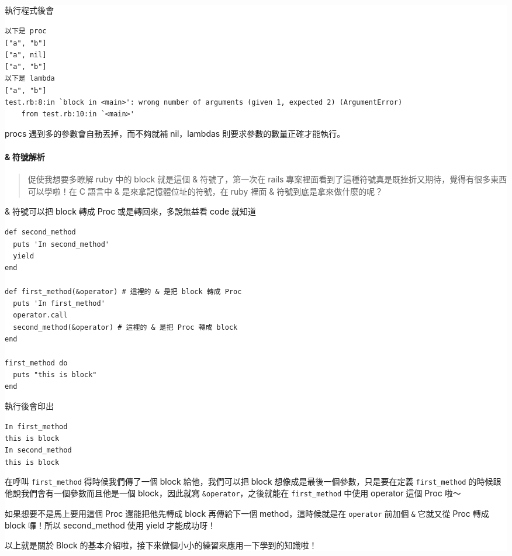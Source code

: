 執行程式後會

```
以下是 proc
["a", "b"]
["a", nil]
["a", "b"]
以下是 lambda
["a", "b"]
test.rb:8:in `block in <main>': wrong number of arguments (given 1, expected 2) (ArgumentError)
	from test.rb:10:in `<main>'
```

procs 遇到多的參數會自動丟掉，而不夠就補 nil，lambdas 則要求參數的數量正確才能執行。



#### & 符號解析

> 促使我想要多瞭解 ruby 中的 block 就是這個 & 符號了，第一次在 rails 專案裡面看到了這種符號真是既挫折又期待，覺得有很多東西可以學啦！在 C 語言中 & 是來拿記憶體位址的符號，在 ruby 裡面 & 符號到底是拿來做什麼的呢？


& 符號可以把 block 轉成 Proc 或是轉回來，多說無益看 code 就知道

```ruby=
def second_method
  puts 'In second_method'
  yield
end

def first_method(&operator) # 這裡的 & 是把 block 轉成 Proc
  puts 'In first_method'
  operator.call
  second_method(&operator) # 這裡的 & 是把 Proc 轉成 block
end

first_method do
  puts "this is block"
end
```
執行後會印出

```
In first_method
this is block
In second_method
this is block
```

在呼叫 `first_method` 得時候我們傳了一個 block 給他，我們可以把 block 想像成是最後一個參數，只是要在定義 `first_method` 的時候跟他說我們會有一個參數而且他是一個 block，因此就寫 `&operator`，之後就能在 `first_method` 中使用 operator 這個 Proc 啦～

如果想要不是馬上要用這個 Proc 還能把他先轉成 block 再傳給下一個 method，這時候就是在 `operator` 前加個 `&` 它就又從 Proc 轉成 block 囉！所以 second_method 使用 yield 才能成功呀！

以上就是關於 Block 的基本介紹啦，接下來做個小小的練習來應用一下學到的知識啦！
